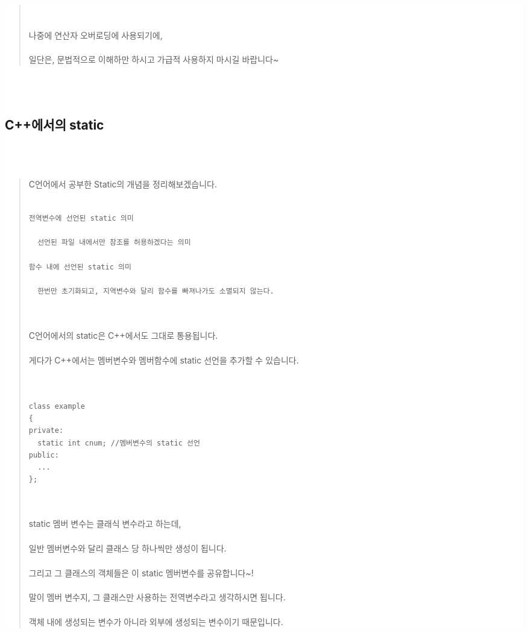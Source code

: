 ><br>
><br>
>나중에 연산자 오버로딩에 사용되기에,
><br>
><br>
>일단은, 문법적으로 이해하만 하시고 가급적 사용하지 마시길 바랍니다~

<br>
<br>

## C++에서의 static

<br>
<br>

>C언어에서 공부한 Static의 개념을 정리해보겠습니다.
><br>
><br>
>
>```
>전역변수에 선언된 static 의미
>
>	선언된 파일 내에서만 참조를 허용하겠다는 의미
>
>함수 내에 선언된 static 의미
>
>	한번만 초기화되고, 지역변수와 달리 함수를 빠져나가도 소멸되지 않는다.
>```
>
><br>
><br>
>C언어에서의 static은 C++에서도 그대로 통용됩니다.
><br>
><br>
>게다가 C++에서는 멤버변수와 멤버함수에 static 선언을 추가할 수 있습니다.
><br>
><br>
><br>
>
>```
>class example
>{
>private:
>	static int cnum; //멤버변수의 static 선언
>public:
>	...
>};
>```
>
><br>
><br>
>static 멤버 변수는 클래식 변수라고 하는데,
><br>
><br>
>일반 멤버변수와 달리 클래스 당 하나씩만 생성이 됩니다.
><br>
><br>
>그리고 그 클래스의 객체들은 이 static 멤버변수를 공유합니다~!
><br>
><br>
>말이 멤버 변수지,  그 클래스만 사용하는 전역변수라고 생각하시면 됩니다.
><br>
><br>
>객체 내에 생성되는 변수가 아니라 외부에 생성되는 변수이기 때문입니다.